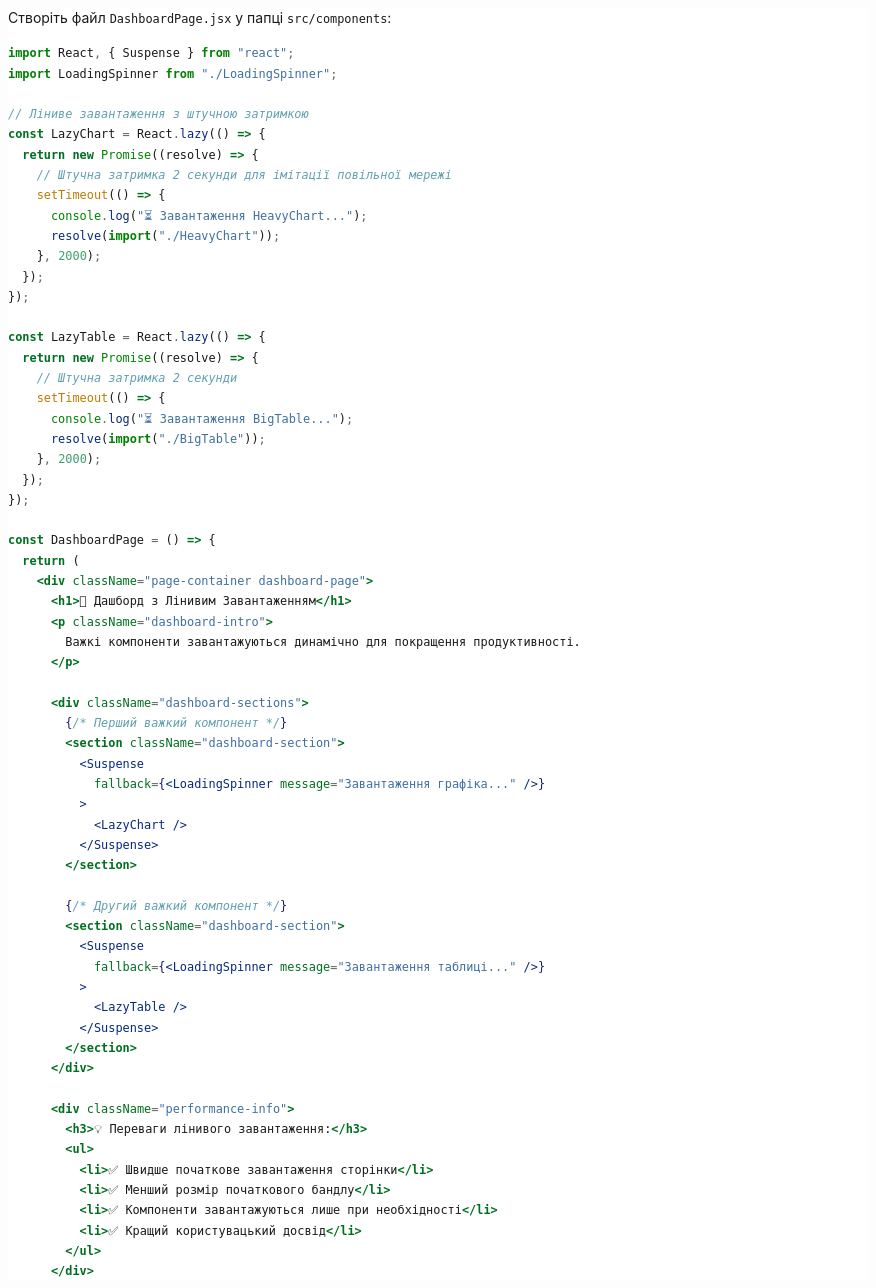 Створіть файл `DashboardPage.jsx` у папці `src/components`:

```jsx
import React, { Suspense } from "react";
import LoadingSpinner from "./LoadingSpinner";

// Ліниве завантаження з штучною затримкою
const LazyChart = React.lazy(() => {
  return new Promise((resolve) => {
    // Штучна затримка 2 секунди для імітації повільної мережі
    setTimeout(() => {
      console.log("⏳ Завантаження HeavyChart...");
      resolve(import("./HeavyChart"));
    }, 2000);
  });
});

const LazyTable = React.lazy(() => {
  return new Promise((resolve) => {
    // Штучна затримка 2 секунди
    setTimeout(() => {
      console.log("⏳ Завантаження BigTable...");
      resolve(import("./BigTable"));
    }, 2000);
  });
});

const DashboardPage = () => {
  return (
    <div className="page-container dashboard-page">
      <h1>🎯 Дашборд з Лінивим Завантаженням</h1>
      <p className="dashboard-intro">
        Важкі компоненти завантажуються динамічно для покращення продуктивності.
      </p>

      <div className="dashboard-sections">
        {/* Перший важкий компонент */}
        <section className="dashboard-section">
          <Suspense
            fallback={<LoadingSpinner message="Завантаження графіка..." />}
          >
            <LazyChart />
          </Suspense>
        </section>

        {/* Другий важкий компонент */}
        <section className="dashboard-section">
          <Suspense
            fallback={<LoadingSpinner message="Завантаження таблиці..." />}
          >
            <LazyTable />
          </Suspense>
        </section>
      </div>

      <div className="performance-info">
        <h3>💡 Переваги лінивого завантаження:</h3>
        <ul>
          <li>✅ Швидше початкове завантаження сторінки</li>
          <li>✅ Менший розмір початкового бандлу</li>
          <li>✅ Компоненти завантажуються лише при необхідності</li>
          <li>✅ Кращий користувацький досвід</li>
        </ul>
      </div>
```